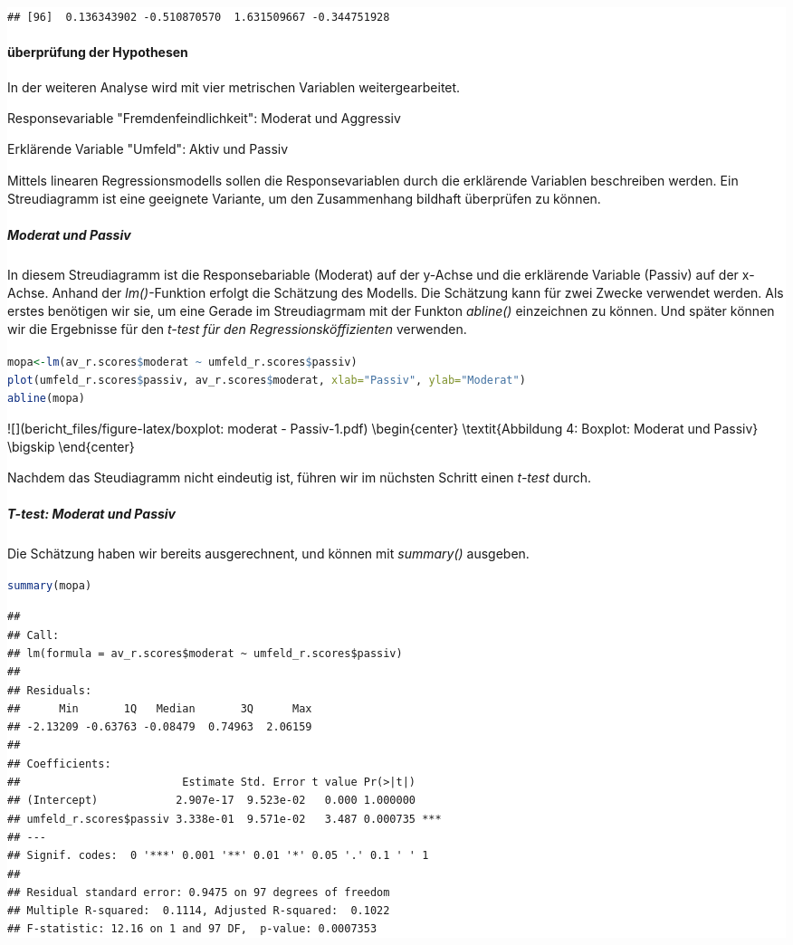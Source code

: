 ```
## [96]  0.136343902 -0.510870570  1.631509667 -0.344751928
```

#### überprüfung der Hypothesen
In der weiteren Analyse wird mit vier metrischen Variablen weitergearbeitet. 
     
Responsevariable "Fremdenfeindlichkeit": Moderat und Aggressiv   
   
Erklärende Variable "Umfeld": Aktiv und Passiv
    
Mittels linearen Regressionsmodells sollen die Responsevariablen durch die erklärende Variablen beschreiben werden. Ein Streudiagramm ist eine geeignete Variante, um den Zusammenhang bildhaft überprüfen zu können.
    
##### Moderat und Passiv
In diesem Streudiagramm ist die Responsebariable (Moderat) auf der y-Achse und die erklärende Variable (Passiv) auf der x-Achse. Anhand der *lm()*-Funktion erfolgt die Schätzung des Modells. Die Schätzung kann für zwei Zwecke verwendet werden. Als erstes benötigen wir sie, um eine Gerade im Streudiagrmam mit der Funkton *abline()* einzeichnen zu können. Und später können wir die Ergebnisse für den *t-test für den Regressionsköffizienten* verwenden. 


```r
mopa<-lm(av_r.scores$moderat ~ umfeld_r.scores$passiv)
plot(umfeld_r.scores$passiv, av_r.scores$moderat, xlab="Passiv", ylab="Moderat")
abline(mopa)
```

![](bericht_files/figure-latex/boxplot: moderat - Passiv-1.pdf) 
\begin{center}
\textit{Abbildung 4: Boxplot: Moderat und Passiv}
\bigskip
\end{center}  

Nachdem das Steudiagramm nicht eindeutig ist, führen wir im nüchsten Schritt einen *t-test* durch. 
  
##### T-test: Moderat und Passiv  
Die Schätzung haben wir bereits ausgerechnent, und können mit *summary()* ausgeben.


```r
summary(mopa)
```

```
## 
## Call:
## lm(formula = av_r.scores$moderat ~ umfeld_r.scores$passiv)
## 
## Residuals:
##      Min       1Q   Median       3Q      Max 
## -2.13209 -0.63763 -0.08479  0.74963  2.06159 
## 
## Coefficients:
##                         Estimate Std. Error t value Pr(>|t|)    
## (Intercept)            2.907e-17  9.523e-02   0.000 1.000000    
## umfeld_r.scores$passiv 3.338e-01  9.571e-02   3.487 0.000735 ***
## ---
## Signif. codes:  0 '***' 0.001 '**' 0.01 '*' 0.05 '.' 0.1 ' ' 1
## 
## Residual standard error: 0.9475 on 97 degrees of freedom
## Multiple R-squared:  0.1114,	Adjusted R-squared:  0.1022 
## F-statistic: 12.16 on 1 and 97 DF,  p-value: 0.0007353
```
  
